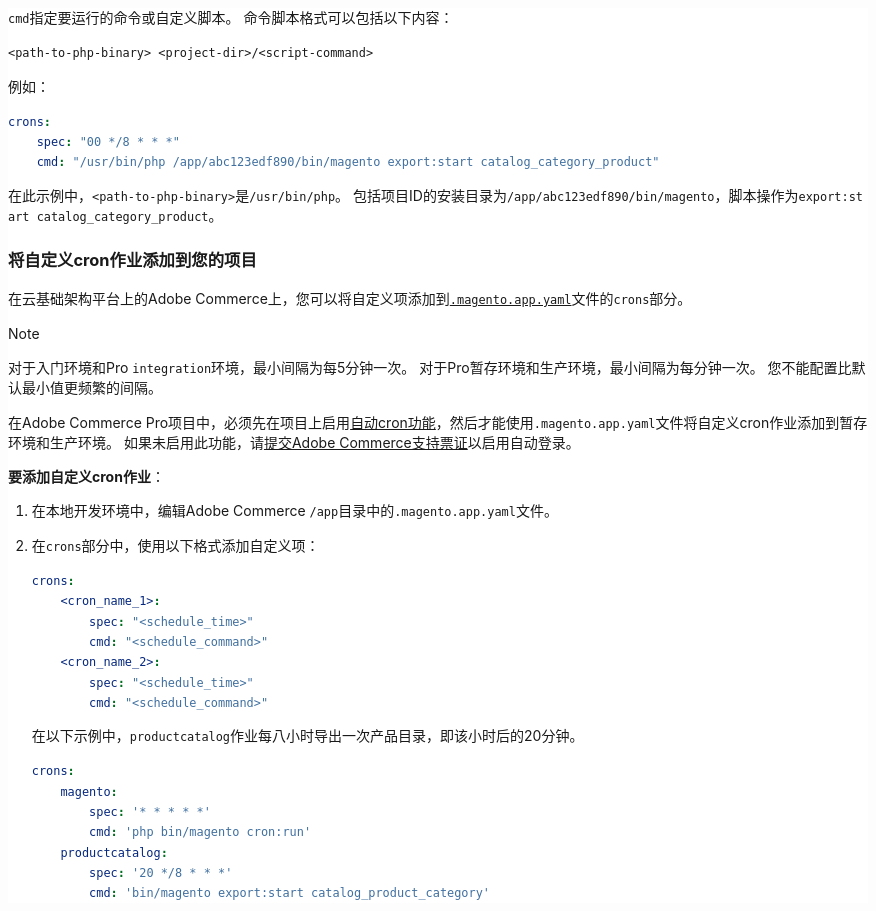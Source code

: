 `cmd`指定要运行的命令或自定义脚本。 命令脚本格式可以包括以下内容：

```text
<path-to-php-binary> <project-dir>/<script-command>
```

例如：

```yaml
crons:
    spec: "00 */8 * * *"
    cmd: "/usr/bin/php /app/abc123edf890/bin/magento export:start catalog_category_product"
```

在此示例中，`<path-to-php-binary>`是`/usr/bin/php`。 包括项目ID的安装目录为`/app/abc123edf890/bin/magento`，脚本操作为`export:start catalog_category_product`。

### 将自定义cron作业添加到您的项目

在云基础架构平台上的Adobe Commerce上，您可以将自定义项添加到[`.magento.app.yaml`](../application/configure-app-yaml.md)文件的`crons`部分。

>[!NOTE]
>
>对于入门环境和Pro `integration`环境，最小间隔为每5分钟一次。 对于Pro暂存环境和生产环境，最小间隔为每分钟一次。 您不能配置比默认最小值更频繁的间隔。

在Adobe Commerce Pro项目中，必须先在项目上启用[自动cron功能](#set-up-cron-jobs)，然后才能使用`.magento.app.yaml`文件将自定义cron作业添加到暂存环境和生产环境。 如果未启用此功能，请[提交Adobe Commerce支持票证](https://experienceleague.adobe.com/docs/commerce-knowledge-base/kb/help-center-guide/magento-help-center-user-guide.html?lang=zh-Hans#submit-ticket)以启用自动登录。

**要添加自定义cron作业**：

1. 在本地开发环境中，编辑Adobe Commerce `/app`目录中的`.magento.app.yaml`文件。

1. 在`crons`部分中，使用以下格式添加自定义项：

   ```yaml
   crons:
       <cron_name_1>:
           spec: "<schedule_time>"
           cmd: "<schedule_command>"
       <cron_name_2>:
           spec: "<schedule_time>"
           cmd: "<schedule_command>"
   ```

   在以下示例中，`productcatalog`作业每八小时导出一次产品目录，即该小时后的20分钟。

   ```yaml
   crons:
       magento:
           spec: '* * * * *'
           cmd: 'php bin/magento cron:run'
       productcatalog:
           spec: '20 */8 * * *'
           cmd: 'bin/magento export:start catalog_product_category'
   ```
